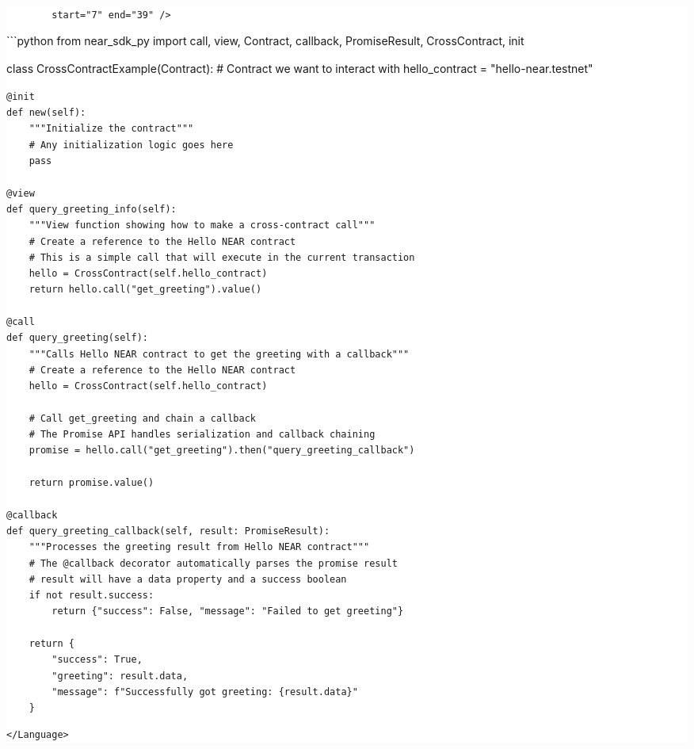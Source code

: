             start="7" end="39" />

</Language>

<Language value="python" language="python">
```python
from near_sdk_py import call, view, Contract, callback, PromiseResult, CrossContract, init

class CrossContractExample(Contract):
    # Contract we want to interact with
    hello_contract = "hello-near.testnet"
        
    @init
    def new(self):
        """Initialize the contract"""
        # Any initialization logic goes here
        pass
        
    @view
    def query_greeting_info(self):
        """View function showing how to make a cross-contract call"""
        # Create a reference to the Hello NEAR contract
        # This is a simple call that will execute in the current transaction
        hello = CrossContract(self.hello_contract)
        return hello.call("get_greeting").value()
    
    @call
    def query_greeting(self):
        """Calls Hello NEAR contract to get the greeting with a callback"""
        # Create a reference to the Hello NEAR contract
        hello = CrossContract(self.hello_contract)
        
        # Call get_greeting and chain a callback
        # The Promise API handles serialization and callback chaining
        promise = hello.call("get_greeting").then("query_greeting_callback")
        
        return promise.value()
    
    @callback
    def query_greeting_callback(self, result: PromiseResult):
        """Processes the greeting result from Hello NEAR contract"""
        # The @callback decorator automatically parses the promise result
        # result will have a data property and a success boolean
        if not result.success:
            return {"success": False, "message": "Failed to get greeting"}
            
        return {
            "success": True,
            "greeting": result.data,
            "message": f"Successfully got greeting: {result.data}"
        }
```
</Language>
